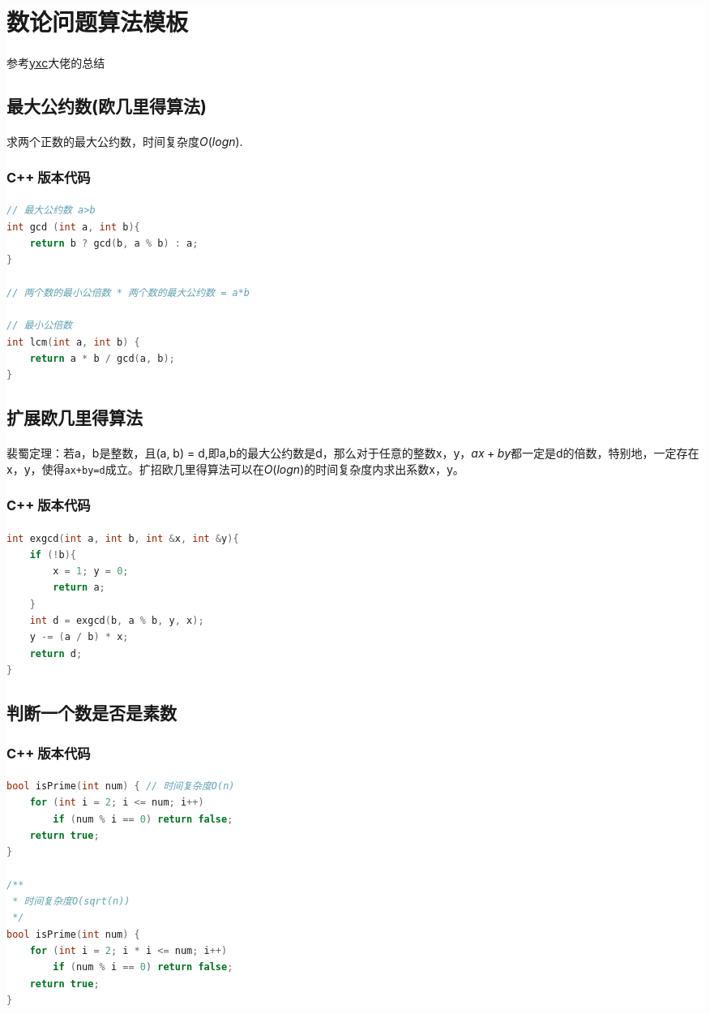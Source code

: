 # 数论问题算法模板

参考[yxc](https://www.acwing.com/blog/content/28/)大佬的总结

## 最大公约数(欧几里得算法)

求两个正数的最大公约数，时间复杂度$O(logn)$.

### C++ 版本代码

```c++
// 最大公约数 a>b
int gcd (int a, int b){
    return b ? gcd(b, a % b) : a;
}

// 两个数的最小公倍数 * 两个数的最大公约数 = a*b

// 最小公倍数
int lcm(int a, int b) {
    return a * b / gcd(a, b);
}
```

## 扩展欧几里得算法

裴蜀定理：若a，b是整数，且(a, b) = d,即a,b的最大公约数是d，那么对于任意的整数x，y，$ax+by$都一定是d的倍数，特别地，一定存在x，y，使得`ax+by=d`成立。扩招欧几里得算法可以在$O(logn)$的时间复杂度内求出系数x，y。

### C++ 版本代码

```c++
int exgcd(int a, int b, int &x, int &y){
    if (!b){
        x = 1; y = 0;
        return a;
    }
    int d = exgcd(b, a % b, y, x);
    y -= (a / b) * x;
    return d;
}
```

## 判断一个数是否是素数

### C++ 版本代码

```c++
bool isPrime(int num) { // 时间复杂度O(n)
    for (int i = 2; i <= num; i++)
        if (num % i == 0) return false;
    return true;
}

/**
 * 时间复杂度O(sqrt(n))
 */
bool isPrime(int num) {
    for (int i = 2; i * i <= num; i++)
        if (num % i == 0) return false;
    return true;
}
```
